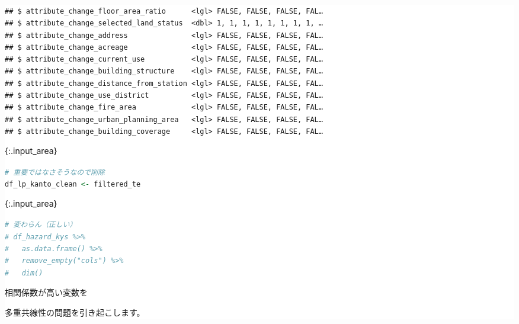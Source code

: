     ## $ attribute_change_floor_area_ratio      <lgl> FALSE, FALSE, FALSE, FAL…
    ## $ attribute_change_selected_land_status  <dbl> 1, 1, 1, 1, 1, 1, 1, 1, …
    ## $ attribute_change_address               <lgl> FALSE, FALSE, FALSE, FAL…
    ## $ attribute_change_acreage               <lgl> FALSE, FALSE, FALSE, FAL…
    ## $ attribute_change_current_use           <lgl> FALSE, FALSE, FALSE, FAL…
    ## $ attribute_change_building_structure    <lgl> FALSE, FALSE, FALSE, FAL…
    ## $ attribute_change_distance_from_station <lgl> FALSE, FALSE, FALSE, FAL…
    ## $ attribute_change_use_district          <lgl> FALSE, FALSE, FALSE, FAL…
    ## $ attribute_change_fire_area             <lgl> FALSE, FALSE, FALSE, FAL…
    ## $ attribute_change_urban_planning_area   <lgl> FALSE, FALSE, FALSE, FAL…
    ## $ attribute_change_building_coverage     <lgl> FALSE, FALSE, FALSE, FAL…

{:.input_area}
``` r
# 重要ではなさそうなので削除
df_lp_kanto_clean <- filtered_te
```

{:.input_area}
``` r
# 変わらん（正しい）
# df_hazard_kys %>% 
#   as.data.frame() %>% 
#   remove_empty("cols") %>% 
#   dim()
```

相関係数が高い変数を

多重共線性の問題を引き起こします。
